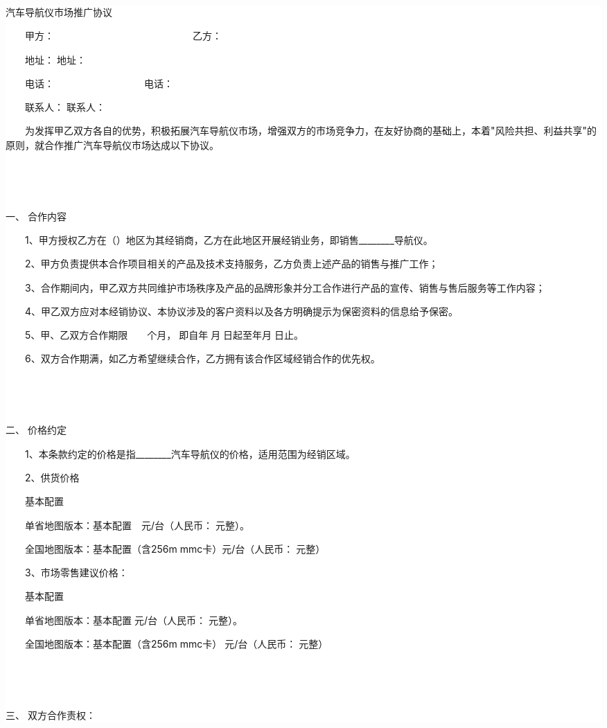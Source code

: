 



汽车导航仪市场推广协议



 

　　甲方：　　　　　　　　　　　　　　 乙方：

　　地址： 地址：

　　电话：　　　　　　　　　 电话：

　　联系人： 联系人：　　

　　为发挥甲乙双方各自的优势，积极拓展汽车导航仪市场，增强双方的市场竞争力，在友好协商的基础上，本着"风险共担、利益共享"的原则，就合作推广汽车导航仪市场达成以下协议。

　　

　　

一、
合作内容

　　1、甲方授权乙方在（）地区为其经销商，乙方在此地区开展经销业务，即销售________导航仪。

　　2、甲方负责提供本合作项目相关的产品及技术支持服务，乙方负责上述产品的销售与推广工作；

　　3、合作期间内，甲乙双方共同维护市场秩序及产品的品牌形象并分工合作进行产品的宣传、销售与售后服务等工作内容；

　　4、甲乙双方应对本经销协议、本协议涉及的客户资料以及各方明确提示为保密资料的信息给予保密。

　　5、甲、乙双方合作期限　　个月， 即自年 月 日起至年月 日止。

　　6、双方合作期满，如乙方希望继续合作，乙方拥有该合作区域经销合作的优先权。

　　

　　

二、
价格约定

　　1、本条款约定的价格是指________汽车导航仪的价格，适用范围为经销区域。

　　2、供货价格

　　基本配置

　　单省地图版本：基本配置　元/台（人民币： 元整）。

　　全国地图版本：基本配置（含256m mmc卡）元/台（人民币： 元整）

　　3、市场零售建议价格：

　　基本配置

　　单省地图版本：基本配置 元/台（人民币： 元整）。

　　全国地图版本：基本配置（含256m mmc卡） 元/台（人民币： 元整）

　　

　　

三、
双方合作责权：
